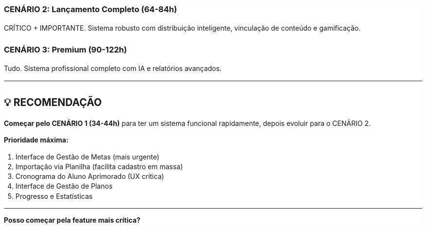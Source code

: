 ### CENÁRIO 2: Lançamento Completo (64-84h)
CRÍTICO + IMPORTANTE. Sistema robusto com distribuição inteligente, vinculação de conteúdo e gamificação.

### CENÁRIO 3: Premium (90-122h)
Tudo. Sistema profissional completo com IA e relatórios avançados.

---

## 💡 RECOMENDAÇÃO

**Começar pelo CENÁRIO 1 (34-44h)** para ter um sistema funcional rapidamente, depois evoluir para o CENÁRIO 2.

**Prioridade máxima:**
1. Interface de Gestão de Metas (mais urgente)
2. Importação via Planilha (facilita cadastro em massa)
3. Cronograma do Aluno Aprimorado (UX crítica)
4. Interface de Gestão de Planos
5. Progresso e Estatísticas

---

**Posso começar pela feature mais crítica?**
